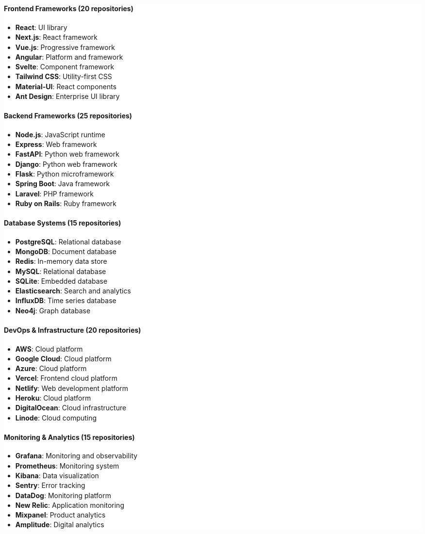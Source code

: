 #### **Frontend Frameworks (20 repositories)**

- **React**: UI library
- **Next.js**: React framework
- **Vue.js**: Progressive framework
- **Angular**: Platform and framework
- **Svelte**: Component framework
- **Tailwind CSS**: Utility-first CSS
- **Material-UI**: React components
- **Ant Design**: Enterprise UI library

#### **Backend Frameworks (25 repositories)**

- **Node.js**: JavaScript runtime
- **Express**: Web framework
- **FastAPI**: Python web framework
- **Django**: Python web framework
- **Flask**: Python microframework
- **Spring Boot**: Java framework
- **Laravel**: PHP framework
- **Ruby on Rails**: Ruby framework

#### **Database Systems (15 repositories)**

- **PostgreSQL**: Relational database
- **MongoDB**: Document database
- **Redis**: In-memory data store
- **MySQL**: Relational database
- **SQLite**: Embedded database
- **Elasticsearch**: Search and analytics
- **InfluxDB**: Time series database
- **Neo4j**: Graph database

#### **DevOps & Infrastructure (20 repositories)**

- **AWS**: Cloud platform
- **Google Cloud**: Cloud platform
- **Azure**: Cloud platform
- **Vercel**: Frontend cloud platform
- **Netlify**: Web development platform
- **Heroku**: Cloud platform
- **DigitalOcean**: Cloud infrastructure
- **Linode**: Cloud computing

#### **Monitoring & Analytics (15 repositories)**

- **Grafana**: Monitoring and observability
- **Prometheus**: Monitoring system
- **Kibana**: Data visualization
- **Sentry**: Error tracking
- **DataDog**: Monitoring platform
- **New Relic**: Application monitoring
- **Mixpanel**: Product analytics
- **Amplitude**: Digital analytics

